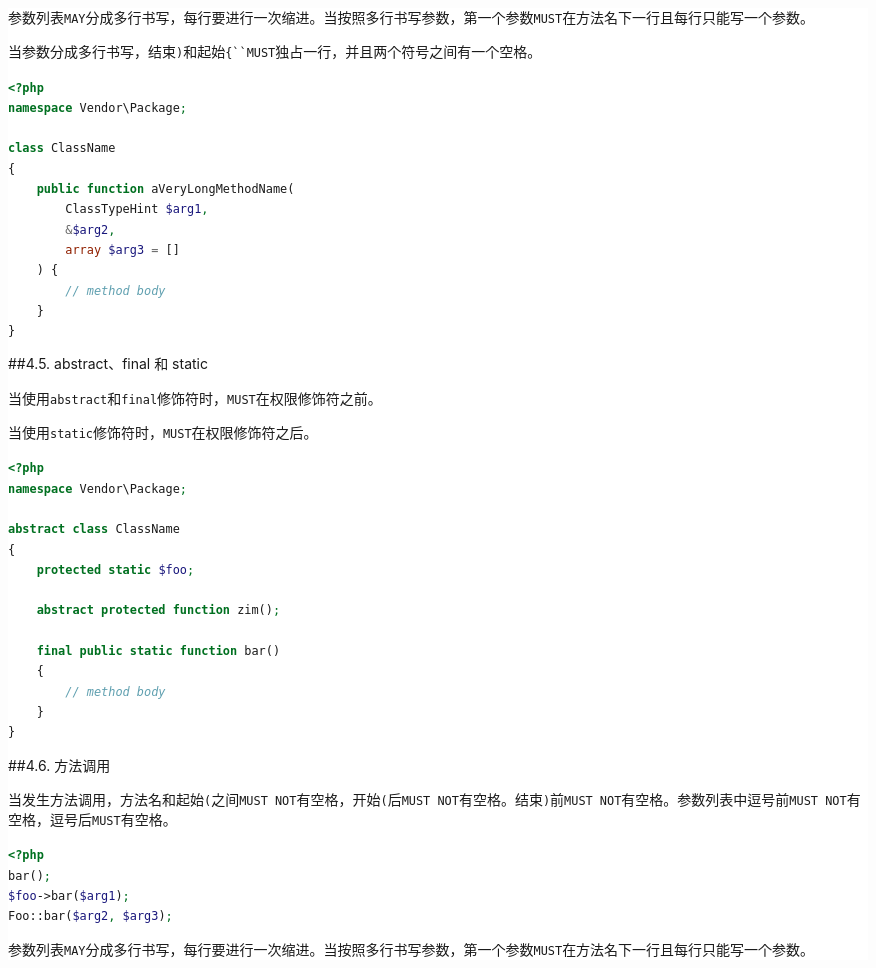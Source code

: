 参数列表`MAY`分成多行书写，每行要进行一次缩进。当按照多行书写参数，第一个参数`MUST`在方法名下一行且每行只能写一个参数。

当参数分成多行书写，结束`)`和起始`{``MUST`独占一行，并且两个符号之间有一个空格。

```php
<?php
namespace Vendor\Package;

class ClassName
{
    public function aVeryLongMethodName(
        ClassTypeHint $arg1,
        &$arg2,
        array $arg3 = []
    ) {
        // method body
    }
}
```

##4.5. abstract、final 和 static

当使用`abstract`和`final`修饰符时，`MUST`在权限修饰符之前。

当使用`static`修饰符时，`MUST`在权限修饰符之后。

```php
<?php
namespace Vendor\Package;

abstract class ClassName
{
    protected static $foo;

    abstract protected function zim();

    final public static function bar()
    {
        // method body
    }
}
```

##4.6. 方法调用

当发生方法调用，方法名和起始`(`之间`MUST NOT`有空格，开始`(`后`MUST NOT`有空格。结束`)`前`MUST NOT`有空格。参数列表中逗号前`MUST NOT`有空格，逗号后`MUST`有空格。

```php
<?php
bar();
$foo->bar($arg1);
Foo::bar($arg2, $arg3);
```

参数列表`MAY`分成多行书写，每行要进行一次缩进。当按照多行书写参数，第一个参数`MUST`在方法名下一行且每行只能写一个参数。
